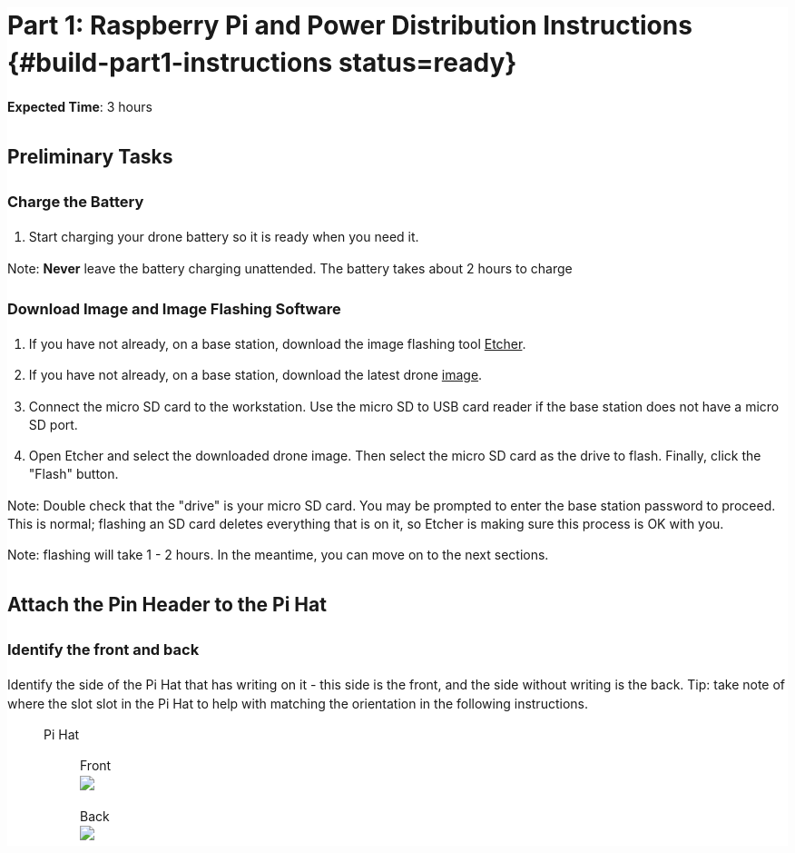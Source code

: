 # Part 1: Raspberry Pi and Power Distribution Instructions {#build-part1-instructions status=ready}

**Expected Time**: 3 hours

## Preliminary Tasks

### Charge the Battery

1. Start charging your drone battery so it is ready when you need it.

Note: **Never** leave the battery charging unattended. The battery takes about 2 hours to charge

### Download Image and Image Flashing Software

1. If you have not already, on a base station, download the image flashing tool [Etcher](https://www.balena.io/etcher/).

1. If you have not already, on a base station, download the latest drone [image](#materials-file-downloads).

1. Connect the micro SD card to the workstation. Use the micro SD to USB card reader if the base station does not have a micro SD port.

1. Open Etcher and select the downloaded drone image. Then select the micro SD card as the drive to flash. Finally, click the "Flash" button.

Note: Double check that the "drive" is your micro SD card. You may be prompted to enter the base station password to proceed. This is normal; flashing an SD card deletes everything that is on it, so Etcher is making sure this process is OK with you.

Note: flashing will take 1 - 2 hours. In the meantime, you can move on to the next sections.

## Attach the Pin Header to the Pi Hat

### Identify the front and back

Identify the side of the Pi Hat that has writing on it - this side is the front, and the side without writing is the back. Tip: take note of where the slot slot in the Pi Hat to help with matching the orientation in the following instructions.

<figure class="flow-subfigures">  
    <figcaption>Pi Hat</figcaption>
    <figure>
       <figcaption>Front</figcaption>
       <img style='width:220px' src="photos/pihat_front_view.jpg"/>
    </figure>
    <figure>  
       <figcaption>Back</figcaption>
       <img style='width:220px' src="photos/pihat_back_view.jpg"/>
    </figure>
</figure>
